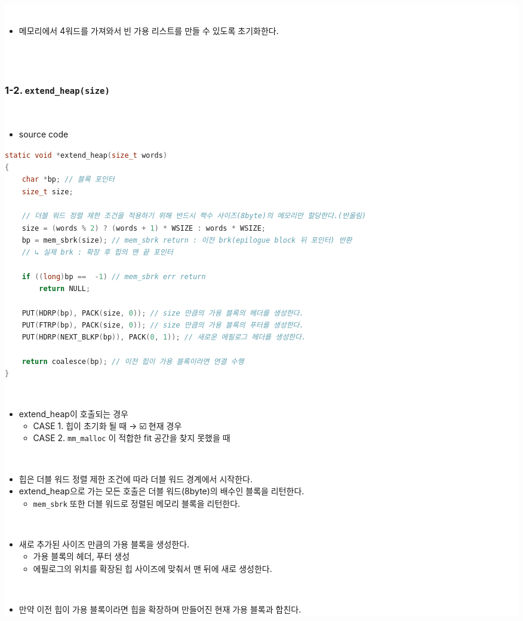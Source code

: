 <br>

- 메모리에서 4워드를 가져와서 빈 가용 리스트를 만들 수 있도록 초기화한다.

<br>

<br>

### 1-2. `extend_heap(size)`

<br>

- source code

```c
static void *extend_heap(size_t words)
{
    char *bp; // 블록 포인터
    size_t size;

    // 더블 워드 정렬 제한 조건을 적용하기 위해 반드시 짝수 사이즈(8byte)의 메모리만 할당한다.(반올림)
    size = (words % 2) ? (words + 1) * WSIZE : words * WSIZE;
    bp = mem_sbrk(size); // mem_sbrk return : 이전 brk(epilogue block 뒤 포인터) 반환
    // ↳ 실제 brk : 확장 후 힙의 맨 끝 포인터

    if ((long)bp ==  -1) // mem_sbrk err return
        return NULL;

    PUT(HDRP(bp), PACK(size, 0)); // size 만큼의 가용 블록의 헤더를 생성한다.
    PUT(FTRP(bp), PACK(size, 0)); // size 만큼의 가용 블록의 푸터를 생성한다.
    PUT(HDRP(NEXT_BLKP(bp)), PACK(0, 1)); // 새로운 에필로그 헤더를 생성한다.

    return coalesce(bp); // 이전 힙이 가용 블록이라면 연결 수행
}
```

<br>

- extend_heap이 호출되는 경우
  - CASE 1. 힙이 초기화 될 때 → ☑️ 현재 경우
  - CASE 2. `mm_malloc` 이 적합한 fit 공간을 찾지 못했을 때

<br>

- 힙은 더블 워드 정렬 제한 조건에 따라 더블 워드 경계에서 시작한다.
- extend_heap으로 가는 모든 호출은 더블 워드(8byte)의 배수인 블록을 리턴한다.
  - `mem_sbrk` 또한 더블 워드로 정렬된 메모리 블록을 리턴한다.

<br>

- 새로 추가된 사이즈 만큼의 가용 블록을 생성한다.
  - 가용 블록의 헤더, 푸터 생성
  - 에필로그의 위치를 확장된 힙 사이즈에 맞춰서 맨 뒤에 새로 생성한다.

<br>

- 만약 이전 힙이 가용 블록이라면 힙을 확장하며 만들어진 현재 가용 블록과 합친다.
